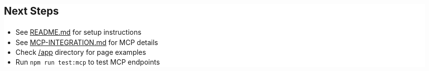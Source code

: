 
## Next Steps

- See [README.md](./README.md) for setup instructions
- See [MCP-INTEGRATION.md](./MCP-INTEGRATION.md) for MCP details
- Check [/app](./app) directory for page examples
- Run `npm run test:mcp` to test MCP endpoints
